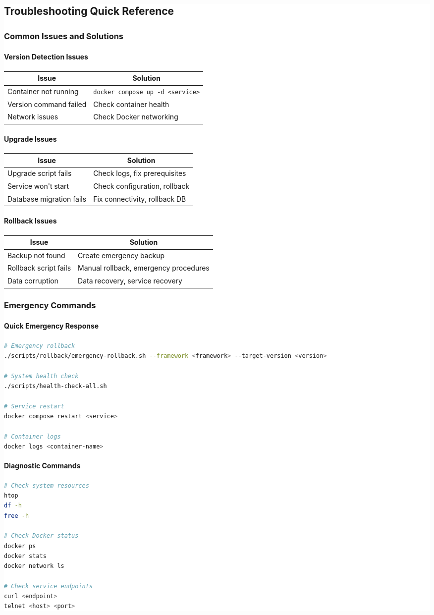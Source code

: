 ## Troubleshooting Quick Reference

### Common Issues and Solutions

#### Version Detection Issues
| Issue | Solution |
|-------|----------|
| Container not running | `docker compose up -d <service>` |
| Version command failed | Check container health |
| Network issues | Check Docker networking |

#### Upgrade Issues
| Issue | Solution |
|-------|----------|
| Upgrade script fails | Check logs, fix prerequisites |
| Service won't start | Check configuration, rollback |
| Database migration fails | Fix connectivity, rollback DB |

#### Rollback Issues
| Issue | Solution |
|-------|----------|
| Backup not found | Create emergency backup |
| Rollback script fails | Manual rollback, emergency procedures |
| Data corruption | Data recovery, service recovery |

### Emergency Commands

#### Quick Emergency Response
```bash
# Emergency rollback
./scripts/rollback/emergency-rollback.sh --framework <framework> --target-version <version>

# System health check
./scripts/health-check-all.sh

# Service restart
docker compose restart <service>

# Container logs
docker logs <container-name>
```

#### Diagnostic Commands
```bash
# Check system resources
htop
df -h
free -h

# Check Docker status
docker ps
docker stats
docker network ls

# Check service endpoints
curl <endpoint>
telnet <host> <port>
```